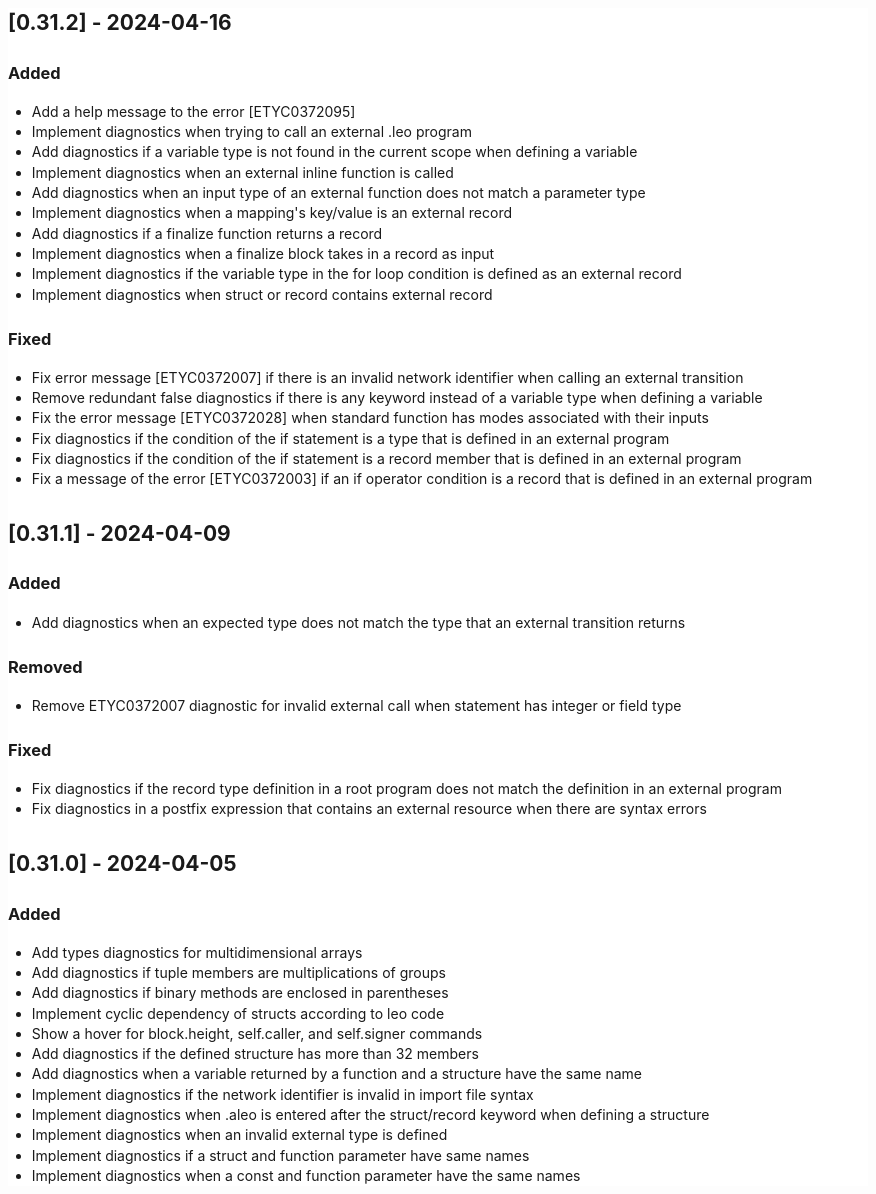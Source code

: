 
## [0.31.2] - 2024-04-16

### Added
- Add a help message to the error [ETYC0372095] 
- Implement diagnostics when trying to call an external .leo program
- Add diagnostics if a variable type is not found in the current scope when defining a variable
- Implement diagnostics when an external inline function is called
- Add diagnostics when an input type of an external function does not match a parameter type
- Implement diagnostics when a mapping's key/value is an external record
- Add diagnostics if a finalize function returns a record
- Implement diagnostics when a finalize block takes in a record as input
- Implement diagnostics if the variable type in the for loop condition is defined as an external record  
- Implement diagnostics when struct or record contains external record

### Fixed
- Fix error message [ETYC0372007] if there is an invalid network identifier when calling an external transition
- Remove redundant false diagnostics if there is any keyword instead of a variable type when defining a variable
- Fix the error message [ETYC0372028] when standard function has modes associated with their inputs
- Fix diagnostics if the condition of the if statement is a type that is defined in an external program
- Fix diagnostics if the condition of the if statement is a record member that is defined in an external program
- Fix a message of the error [ETYC0372003] if an if operator condition is a record that is defined in an external program
  

## [0.31.1] - 2024-04-09

### Added
- Add diagnostics when an expected type does not match the type that an external transition returns

### Removed
- Remove ETYC0372007 diagnostic for invalid external call when statement has integer or field type
  
### Fixed
- Fix diagnostics if the record type definition in a root program does not match the definition in an external program
- Fix diagnostics in a postfix expression that contains an external resource when there are syntax errors


## [0.31.0] - 2024-04-05

### Added
- Add types diagnostics for multidimensional arrays
- Add diagnostics if tuple members are multiplications of groups
- Add diagnostics if binary methods are enclosed in parentheses
- Implement cyclic dependency of structs according to leo code
- Show a hover for block.height, self.caller, and self.signer commands
- Add diagnostics if the defined structure has more than 32 members
- Add diagnostics when a variable returned by a function and a structure have the same name
- Implement diagnostics if the network identifier is invalid in import file syntax
- Implement diagnostics when .aleo is entered after the struct/record keyword when defining a structure
- Implement diagnostics when an invalid external type is defined
- Implement diagnostics if a struct and function parameter have same names
- Implement diagnostics when a const and function parameter have the same names